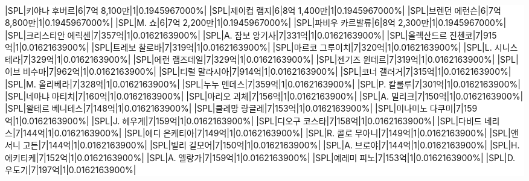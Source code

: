 |SPL|키야나 후버르|6|7억 8,100만|1|0.1945967000%|
|SPL|제이컵 램지|6|8억 1,400만|1|0.1945967000%|
|SPL|브렌던 에런슨|6|7억 8,800만|1|0.1945967000%|
|SPL|M. 쇼|6|7억 2,200만|1|0.1945967000%|
|SPL|파비우 카르발류|6|8억 2,300만|1|0.1945967000%|
|SPL|크리스티안 에릭센|7|357억|1|0.0162163900%|
|SPL|A. 잠보 앙기사|7|331억|1|0.0162163900%|
|SPL|올렉산드르 진첸코|7|915억|1|0.0162163900%|
|SPL|트레보 찰로바|7|319억|1|0.0162163900%|
|SPL|마르코 그루이치|7|320억|1|0.0162163900%|
|SPL|L. 시니스테라|7|329억|1|0.0162163900%|
|SPL|에런 램즈데일|7|329억|1|0.0162163900%|
|SPL|젠기즈 윈데르|7|319억|1|0.0162163900%|
|SPL|이브 비수마|7|962억|1|0.0162163900%|
|SPL|티럴 말라시아|7|914억|1|0.0162163900%|
|SPL|코너 갤러거|7|315억|1|0.0162163900%|
|SPL|M. 올리베라|7|328억|1|0.0162163900%|
|SPL|누누 멘데스|7|359억|1|0.0162163900%|
|SPL|P. 칼룰루|7|301억|1|0.0162163900%|
|SPL|네마냐 마티치|7|160억|1|0.0162163900%|
|SPL|마리오 괴체|7|156억|1|0.0162163900%|
|SPL|A. 밀리크|7|150억|1|0.0162163900%|
|SPL|왈테르 베니테스|7|148억|1|0.0162163900%|
|SPL|클레망 랑글레|7|153억|1|0.0162163900%|
|SPL|미나미노 다쿠미|7|159억|1|0.0162163900%|
|SPL|J. 헤우게|7|159억|1|0.0162163900%|
|SPL|디오구 코스타|7|158억|1|0.0162163900%|
|SPL|다비드 네리스|7|144억|1|0.0162163900%|
|SPL|에디 은케티아|7|149억|1|0.0162163900%|
|SPL|R. 콜로 무아니|7|149억|1|0.0162163900%|
|SPL|앤서니 고든|7|144억|1|0.0162163900%|
|SPL|빌리 길모어|7|150억|1|0.0162163900%|
|SPL|A. 브로야|7|144억|1|0.0162163900%|
|SPL|H. 에키티케|7|152억|1|0.0162163900%|
|SPL|A. 엘랑가|7|159억|1|0.0162163900%|
|SPL|예레미 피노|7|153억|1|0.0162163900%|
|SPL|D. 우도기|7|197억|1|0.0162163900%|